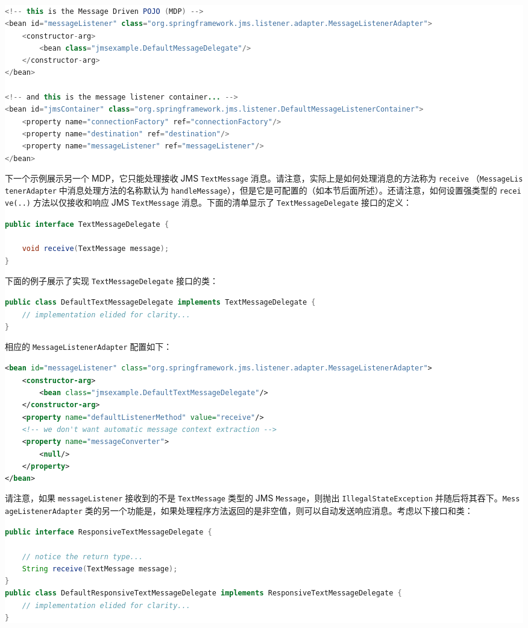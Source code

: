 ```java
<!-- this is the Message Driven POJO (MDP) -->
<bean id="messageListener" class="org.springframework.jms.listener.adapter.MessageListenerAdapter">
    <constructor-arg>
        <bean class="jmsexample.DefaultMessageDelegate"/>
    </constructor-arg>
</bean>

<!-- and this is the message listener container... -->
<bean id="jmsContainer" class="org.springframework.jms.listener.DefaultMessageListenerContainer">
    <property name="connectionFactory" ref="connectionFactory"/>
    <property name="destination" ref="destination"/>
    <property name="messageListener" ref="messageListener"/>
</bean>
```

下一个示例展示另一个 MDP，它只能处理接收 JMS `TextMessage` 消息。请注意，实际上是如何处理消息的方法称为 `receive` （`MessageListenerAdapter` 中消息处理方法的名称默认为 `handleMessage`），但是它是可配置的（如本节后面所述）。还请注意，如何设置强类型的 `receive(..)` 方法以仅接收和响应 JMS `TextMessage` 消息。下面的清单显示了 `TextMessageDelegate` 接口的定义：

```java
public interface TextMessageDelegate {

    void receive(TextMessage message);
}
```

下面的例子展示了实现 `TextMessageDelegate` 接口的类：

```java
public class DefaultTextMessageDelegate implements TextMessageDelegate {
    // implementation elided for clarity...
}
```

相应的 `MessageListenerAdapter` 配置如下：

```xml
<bean id="messageListener" class="org.springframework.jms.listener.adapter.MessageListenerAdapter">
    <constructor-arg>
        <bean class="jmsexample.DefaultTextMessageDelegate"/>
    </constructor-arg>
    <property name="defaultListenerMethod" value="receive"/>
    <!-- we don't want automatic message context extraction -->
    <property name="messageConverter">
        <null/>
    </property>
</bean>
```

请注意，如果 `messageListener` 接收到的不是 `TextMessage` 类型的 JMS `Message`，则抛出 `IllegalStateException` 并随后将其吞下。`MessageListenerAdapter` 类的另一个功能是，如果处理程序方法返回的是非空值，则可以自动发送响应消息。考虑以下接口和类：

```java
public interface ResponsiveTextMessageDelegate {

    // notice the return type...
    String receive(TextMessage message);
}
public class DefaultResponsiveTextMessageDelegate implements ResponsiveTextMessageDelegate {
    // implementation elided for clarity...
}
```
